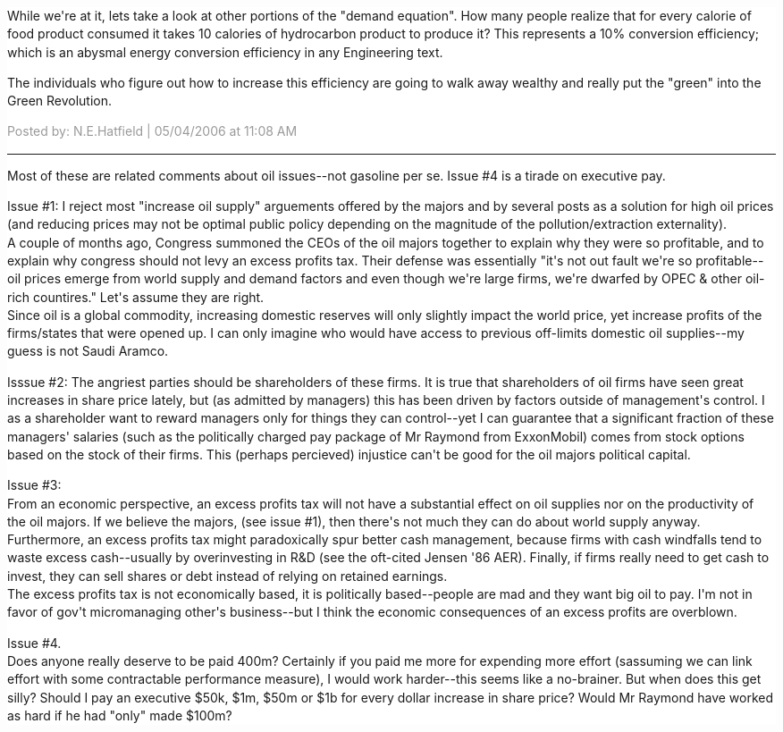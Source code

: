
While we're at it, lets take a look at other portions of the "demand equation". How many people realize that for every calorie of food product consumed it takes 10 calories of hydrocarbon product to produce it? This represents a 10% conversion efficiency; which is an abysmal energy conversion efficiency in any Engineering text. 

The individuals who figure out how to increase this efficiency are going to walk away wealthy and really put the "green" into the Green Revolution.

<span style="color:#999">Posted by: N.E.Hatfield | 05/04/2006 at 11:08 AM</span>

---

Most of these are related comments about oil issues--not gasoline per se.  Issue #4 is a tirade on executive pay.

Issue #1: 
I reject most "increase oil supply" arguements offered by the majors and by several posts as a solution for high oil prices (and reducing prices may not be optimal public policy depending on the magnitude of the pollution/extraction externality).  
A couple of months ago, Congress summoned the CEOs of the oil majors together to explain why they were so profitable, and to explain why congress should not levy an excess profits tax.  Their defense was essentially "it's not out fault we're so profitable--oil prices emerge from world supply and demand factors and even though we're large firms, we're dwarfed by OPEC & other oil-rich countires."  Let's assume they are right.  
Since oil is a global commodity, increasing domestic reserves will only slightly impact the world price, yet increase profits of the firms/states that were opened up.  I can only imagine who would have access to previous off-limits domestic oil supplies--my guess is not Saudi Aramco.  


Isssue #2:
The angriest parties should be shareholders of these firms.  It is true that shareholders of oil firms have seen great increases in share price lately, but (as admitted by managers) this has been driven by factors outside of management's control.  I as a shareholder want to reward managers only for things they can control--yet I can guarantee that a significant fraction of these managers' salaries (such as the politically charged pay package of Mr Raymond from ExxonMobil) comes from stock options based on the stock of their firms.  This (perhaps percieved) injustice can't be good for the oil majors political capital.  

Issue #3:  
From an economic perspective, an excess profits tax will not have a substantial effect on oil supplies nor on the productivity of the oil majors.  If we believe the majors, (see issue #1), then there's not much they can do about world supply anyway.  Furthermore, an excess profits tax might paradoxically spur better cash management, because firms with cash windfalls tend to waste excess cash--usually by overinvesting in R&D (see the oft-cited Jensen '86 AER).  Finally, if firms really need to get cash to invest, they can sell shares or debt instead of relying on retained earnings.  
The excess profits tax is not economically based, it is politically based--people are mad and they want big oil to pay.  I'm not in favor of gov't micromanaging other's business--but I think the economic consequences of an excess profits are overblown.  

Issue #4.  
Does anyone really deserve to be paid 400m?  Certainly if you paid me more for expending more effort (sassuming we can link effort with some contractable performance measure), I would work harder--this seems like a no-brainer.  But when does this get silly?  Should I pay an executive $50k, $1m, $50m or $1b for every dollar increase in share price?  Would Mr Raymond have worked as hard if he had "only" made $100m?
